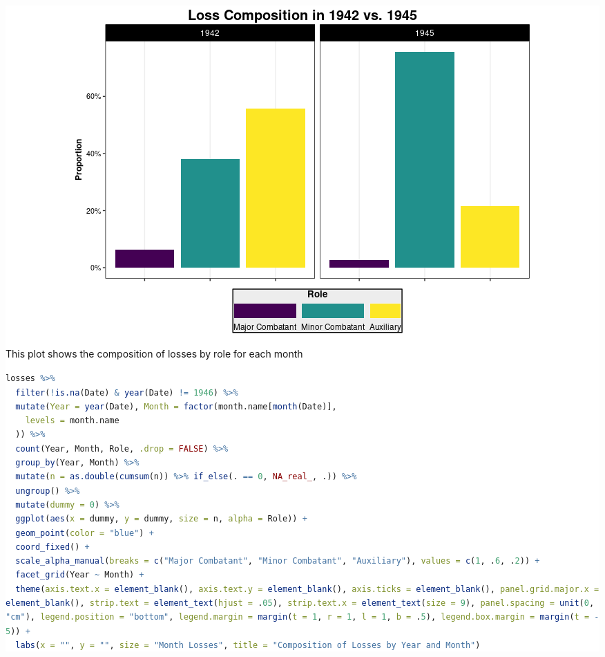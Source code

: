 ``` r
```

<img src="../figure/books//unnamed-chunk-11-1.png" style="display: block; margin: auto;" />

This plot shows the composition of losses by role for each month

``` r
losses %>%
  filter(!is.na(Date) & year(Date) != 1946) %>%
  mutate(Year = year(Date), Month = factor(month.name[month(Date)],
    levels = month.name
  )) %>%
  count(Year, Month, Role, .drop = FALSE) %>%
  group_by(Year, Month) %>%
  mutate(n = as.double(cumsum(n)) %>% if_else(. == 0, NA_real_, .)) %>%
  ungroup() %>%
  mutate(dummy = 0) %>%
  ggplot(aes(x = dummy, y = dummy, size = n, alpha = Role)) +
  geom_point(color = "blue") +
  coord_fixed() +
  scale_alpha_manual(breaks = c("Major Combatant", "Minor Combatant", "Auxiliary"), values = c(1, .6, .2)) +
  facet_grid(Year ~ Month) +
  theme(axis.text.x = element_blank(), axis.text.y = element_blank(), axis.ticks = element_blank(), panel.grid.major.x = element_blank(), strip.text = element_text(hjust = .05), strip.text.x = element_text(size = 9), panel.spacing = unit(0, "cm"), legend.position = "bottom", legend.margin = margin(t = 1, r = 1, l = 1, b = .5), legend.box.margin = margin(t = -5)) +
  labs(x = "", y = "", size = "Month Losses", title = "Composition of Losses by Year and Month")
```
